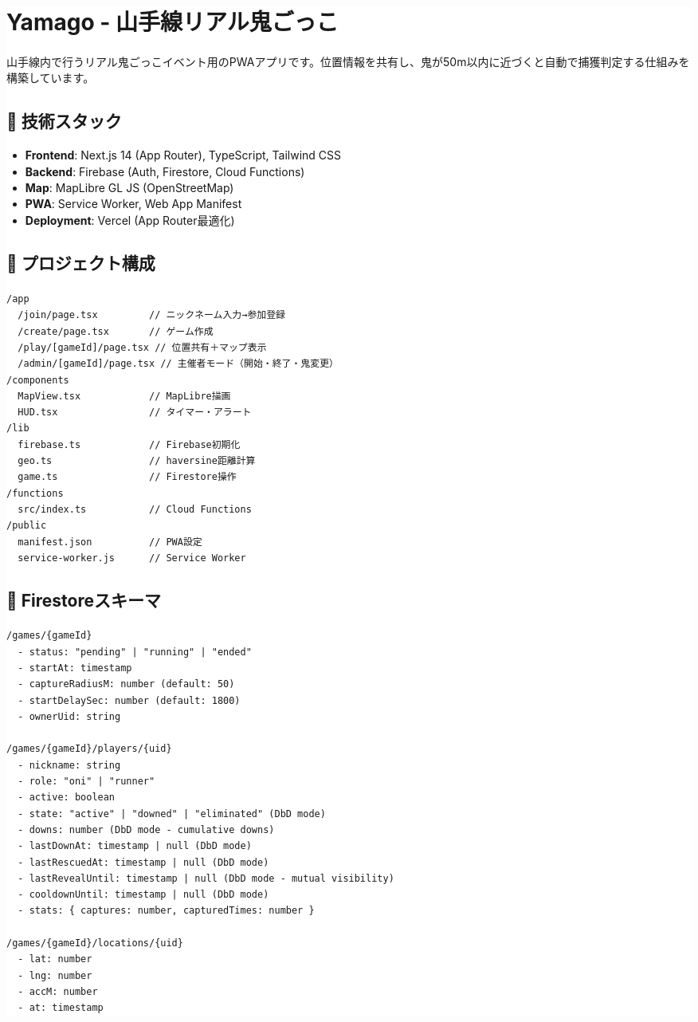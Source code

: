# Yamago - 山手線リアル鬼ごっこ

山手線内で行うリアル鬼ごっこイベント用のPWAアプリです。位置情報を共有し、鬼が50m以内に近づくと自動で捕獲判定する仕組みを構築しています。

## 🚀 技術スタック

- **Frontend**: Next.js 14 (App Router), TypeScript, Tailwind CSS
- **Backend**: Firebase (Auth, Firestore, Cloud Functions)
- **Map**: MapLibre GL JS (OpenStreetMap)
- **PWA**: Service Worker, Web App Manifest
- **Deployment**: Vercel (App Router最適化)

## 📁 プロジェクト構成

```
/app
  /join/page.tsx         // ニックネーム入力→参加登録
  /create/page.tsx       // ゲーム作成
  /play/[gameId]/page.tsx // 位置共有＋マップ表示
  /admin/[gameId]/page.tsx // 主催者モード（開始・終了・鬼変更）
/components
  MapView.tsx            // MapLibre描画
  HUD.tsx                // タイマー・アラート
/lib
  firebase.ts            // Firebase初期化
  geo.ts                 // haversine距離計算
  game.ts                // Firestore操作
/functions
  src/index.ts           // Cloud Functions
/public
  manifest.json          // PWA設定
  service-worker.js      // Service Worker
```

## 🔐 Firestoreスキーマ

```
/games/{gameId}
  - status: "pending" | "running" | "ended"
  - startAt: timestamp
  - captureRadiusM: number (default: 50)
  - startDelaySec: number (default: 1800)
  - ownerUid: string

/games/{gameId}/players/{uid}
  - nickname: string
  - role: "oni" | "runner"
  - active: boolean
  - state: "active" | "downed" | "eliminated" (DbD mode)
  - downs: number (DbD mode - cumulative downs)
  - lastDownAt: timestamp | null (DbD mode)
  - lastRescuedAt: timestamp | null (DbD mode)
  - lastRevealUntil: timestamp | null (DbD mode - mutual visibility)
  - cooldownUntil: timestamp | null (DbD mode)
  - stats: { captures: number, capturedTimes: number }

/games/{gameId}/locations/{uid}
  - lat: number
  - lng: number
  - accM: number
  - at: timestamp

```